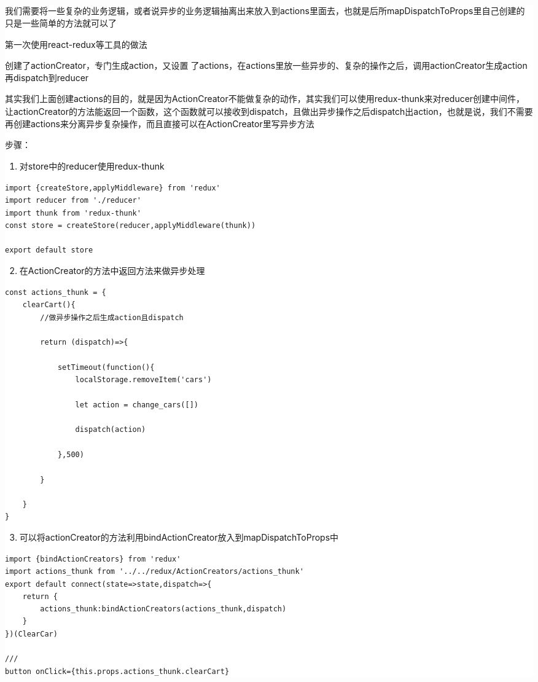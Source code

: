 我们需要将一些复杂的业务逻辑，或者说异步的业务逻辑抽离出来放入到actions里面去，也就是后所mapDispatchToProps里自己创建的只是一些简单的方法就可以了



第一次使用react-redux等工具的做法

创建了actionCreator，专门生成action，又设置 了actions，在actions里放一些异步的、复杂的操作之后，调用actionCreator生成action再dispatch到reducer

其实我们上面创建actions的目的，就是因为ActionCreator不能做复杂的动作，其实我们可以使用redux-thunk来对reducer创建中间件，让actionCreator的方法能返回一个函数，这个函数就可以接收到dispatch，且做出异步操作之后dispatch出action，也就是说，我们不需要再创建actions来分离异步复杂操作，而且直接可以在ActionCreator里写异步方法

步骤：

1. 对store中的reducer使用redux-thunk
```
import {createStore,applyMiddleware} from 'redux'
import reducer from './reducer'
import thunk from 'redux-thunk'
const store = createStore(reducer,applyMiddleware(thunk))

export default store
```
2. 在ActionCreator的方法中返回方法来做异步处理
```
const actions_thunk = {
	clearCart(){
		//做异步操作之后生成action且dispatch
		
		return (dispatch)=>{
			
			setTimeout(function(){				
				localStorage.removeItem('cars')
				
				let action = change_cars([])
				
				dispatch(action)
				
			},500)
			
		}
		
	}
}
```

3. 可以将actionCreator的方法利用bindActionCreator放入到mapDispatchToProps中
```
import {bindActionCreators} from 'redux'
import actions_thunk from '../../redux/ActionCreators/actions_thunk'
export default connect(state=>state,dispatch=>{
	return {
		actions_thunk:bindActionCreators(actions_thunk,dispatch)
	}
})(ClearCar)

///
button onClick={this.props.actions_thunk.clearCart} 

```
